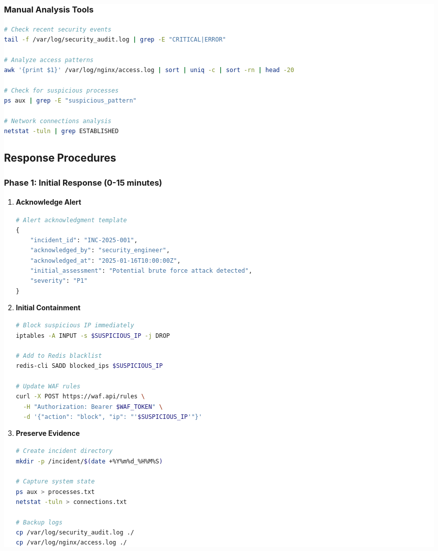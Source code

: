### Manual Analysis Tools

```bash
# Check recent security events
tail -f /var/log/security_audit.log | grep -E "CRITICAL|ERROR"

# Analyze access patterns
awk '{print $1}' /var/log/nginx/access.log | sort | uniq -c | sort -rn | head -20

# Check for suspicious processes
ps aux | grep -E "suspicious_pattern"

# Network connections analysis
netstat -tuln | grep ESTABLISHED
```

## Response Procedures

### Phase 1: Initial Response (0-15 minutes)

1. **Acknowledge Alert**
   ```python
   # Alert acknowledgment template
   {
       "incident_id": "INC-2025-001",
       "acknowledged_by": "security_engineer",
       "acknowledged_at": "2025-01-16T10:00:00Z",
       "initial_assessment": "Potential brute force attack detected",
       "severity": "P1"
   }
   ```

2. **Initial Containment**
   ```bash
   # Block suspicious IP immediately
   iptables -A INPUT -s $SUSPICIOUS_IP -j DROP
   
   # Add to Redis blacklist
   redis-cli SADD blocked_ips $SUSPICIOUS_IP
   
   # Update WAF rules
   curl -X POST https://waf.api/rules \
     -H "Authorization: Bearer $WAF_TOKEN" \
     -d '{"action": "block", "ip": "'$SUSPICIOUS_IP'"}'
   ```

3. **Preserve Evidence**
   ```bash
   # Create incident directory
   mkdir -p /incident/$(date +%Y%m%d_%H%M%S)
   
   # Capture system state
   ps aux > processes.txt
   netstat -tuln > connections.txt
   
   # Backup logs
   cp /var/log/security_audit.log ./
   cp /var/log/nginx/access.log ./
   ```

